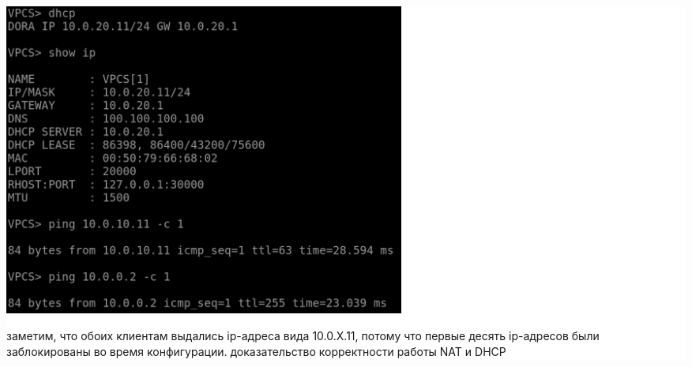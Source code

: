 <img src="https://github.com/neudachina/networks/blob/main/task-3/pics/client-2.jpg" alt="ping client-2" width="500"/>

заметим, что обоих клиентам выдались ip-адреса вида 10.0.X.11, 
потому что первые десять ip-адресов были заблокированы во время конфигурации.
доказательство корректности работы NAT и DHCP
